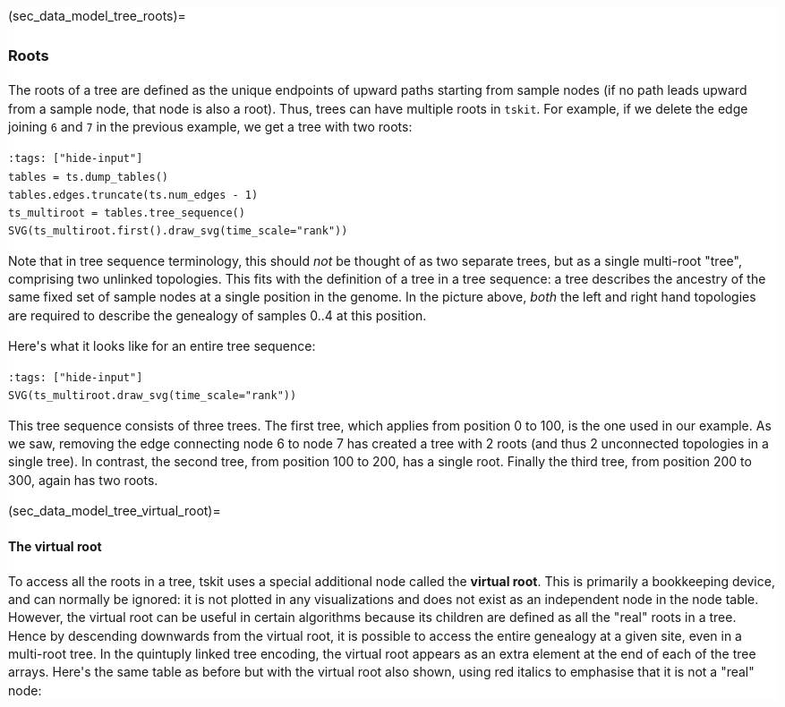
(sec_data_model_tree_roots)=

### Roots

The roots of a tree are defined as the unique endpoints of upward paths
starting from sample nodes (if no path leads upward from a sample node,
that node is also a root). Thus, trees can have multiple roots in `tskit`.
For example, if we delete the edge joining `6` and `7` in the previous
example, we get a tree with two roots:


```{code-cell} ipython3
:tags: ["hide-input"]
tables = ts.dump_tables()
tables.edges.truncate(ts.num_edges - 1)
ts_multiroot = tables.tree_sequence()
SVG(ts_multiroot.first().draw_svg(time_scale="rank"))
```

Note that in tree sequence terminology, this should *not* be thought
of as two separate trees, but as a single multi-root "tree", comprising
two unlinked topologies. This fits with the definition of a tree
in a tree sequence: a tree describes the ancestry of the same
fixed set of sample nodes at a single position in the genome. In the
picture above, *both* the left and right hand topologies are required
to describe the genealogy of samples 0..4 at this position.

Here's what it looks like for an entire tree sequence:

```{code-cell} ipython3
:tags: ["hide-input"]
SVG(ts_multiroot.draw_svg(time_scale="rank"))
```

This tree sequence consists of three trees. The first tree, which applies from
position 0 to 100, is the one used in our example. As we saw, removing the edge
connecting node 6 to node 7 has created a tree with 2 roots (and thus 2
unconnected topologies in a single tree). In contrast, the second tree, from
position 100 to 200, has a single root. Finally the third tree, from position
200 to 300, again has two roots.

(sec_data_model_tree_virtual_root)=

#### The virtual root

To access all the roots in a tree, tskit uses a special additional node
called the **virtual root**. This is primarily a bookkeeping device, and
can normally be ignored: it is not plotted in any visualizations and
does not exist as an independent node in the node table.
However, the virtual root can be useful in certain algorithms because its
children are defined as all the "real" roots in a tree. Hence by
descending downwards from the virtual root, it is possible
to access the entire genealogy at a given site, even in a multi-root
tree. In the quintuply linked tree encoding, the virtual root appears as an
extra element at the end of each of the tree arrays. Here's the same table
as before but with the virtual root also shown, using red italics to
emphasise that it is not a "real" node:
